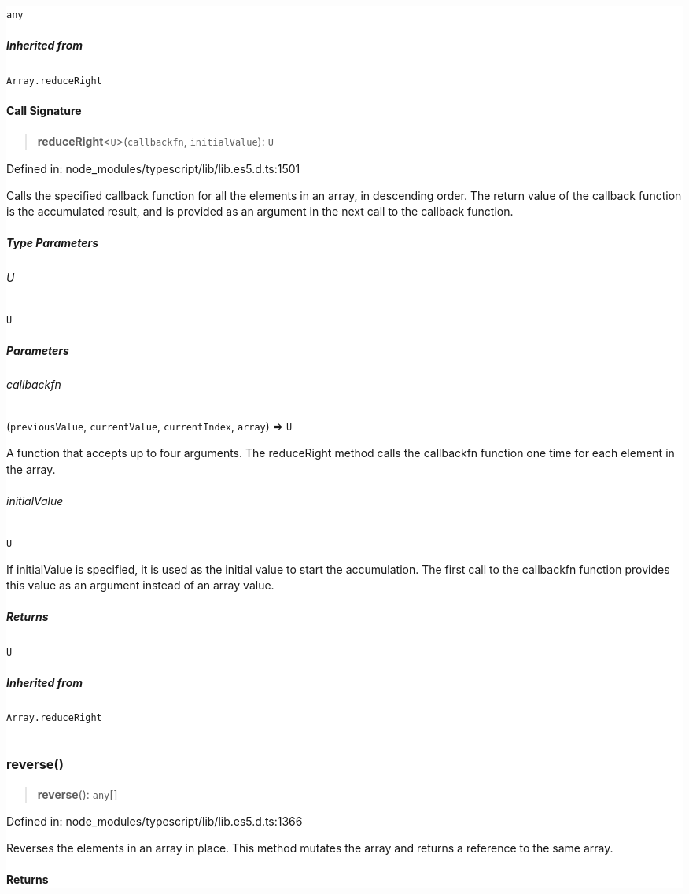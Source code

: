 `any`

##### Inherited from

`Array.reduceRight`

#### Call Signature

> **reduceRight**\<`U`\>(`callbackfn`, `initialValue`): `U`

Defined in: node\_modules/typescript/lib/lib.es5.d.ts:1501

Calls the specified callback function for all the elements in an array, in descending order. The return value of the callback function is the accumulated result, and is provided as an argument in the next call to the callback function.

##### Type Parameters

###### U

`U`

##### Parameters

###### callbackfn

(`previousValue`, `currentValue`, `currentIndex`, `array`) => `U`

A function that accepts up to four arguments. The reduceRight method calls the callbackfn function one time for each element in the array.

###### initialValue

`U`

If initialValue is specified, it is used as the initial value to start the accumulation. The first call to the callbackfn function provides this value as an argument instead of an array value.

##### Returns

`U`

##### Inherited from

`Array.reduceRight`

***

### reverse()

> **reverse**(): `any`[]

Defined in: node\_modules/typescript/lib/lib.es5.d.ts:1366

Reverses the elements in an array in place.
This method mutates the array and returns a reference to the same array.

#### Returns

